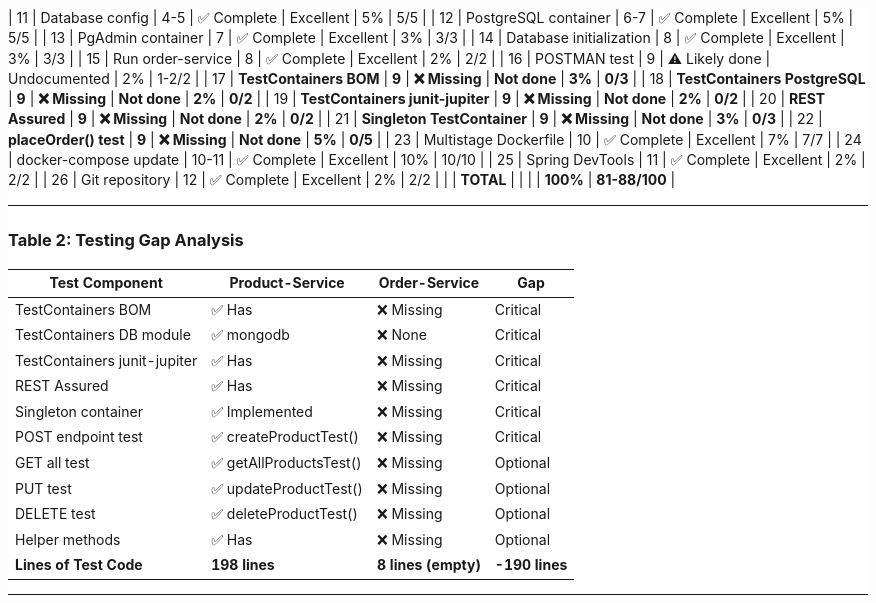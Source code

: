 | 11 | Database config | 4-5 | ✅ Complete | Excellent | 5% | 5/5 |
| 12 | PostgreSQL container | 6-7 | ✅ Complete | Excellent | 5% | 5/5 |
| 13 | PgAdmin container | 7 | ✅ Complete | Excellent | 3% | 3/3 |
| 14 | Database initialization | 8 | ✅ Complete | Excellent | 3% | 3/3 |
| 15 | Run order-service | 8 | ✅ Complete | Excellent | 2% | 2/2 |
| 16 | POSTMAN test | 9 | ⚠️ Likely done | Undocumented | 2% | 1-2/2 |
| 17 | **TestContainers BOM** | **9** | **❌ Missing** | **Not done** | **3%** | **0/3** |
| 18 | **TestContainers PostgreSQL** | **9** | **❌ Missing** | **Not done** | **2%** | **0/2** |
| 19 | **TestContainers junit-jupiter** | **9** | **❌ Missing** | **Not done** | **2%** | **0/2** |
| 20 | **REST Assured** | **9** | **❌ Missing** | **Not done** | **2%** | **0/2** |
| 21 | **Singleton TestContainer** | **9** | **❌ Missing** | **Not done** | **3%** | **0/3** |
| 22 | **placeOrder() test** | **9** | **❌ Missing** | **Not done** | **5%** | **0/5** |
| 23 | Multistage Dockerfile | 10 | ✅ Complete | Excellent | 7% | 7/7 |
| 24 | docker-compose update | 10-11 | ✅ Complete | Excellent | 10% | 10/10 |
| 25 | Spring DevTools | 11 | ✅ Complete | Excellent | 2% | 2/2 |
| 26 | Git repository | 12 | ✅ Complete | Excellent | 2% | 2/2 |
| | **TOTAL** | | | | **100%** | **81-88/100** |

---

### Table 2: Testing Gap Analysis

| Test Component | Product-Service | Order-Service | Gap |
|----------------|-----------------|---------------|-----|
| TestContainers BOM | ✅ Has | ❌ Missing | Critical |
| TestContainers DB module | ✅ mongodb | ❌ None | Critical |
| TestContainers junit-jupiter | ✅ Has | ❌ Missing | Critical |
| REST Assured | ✅ Has | ❌ Missing | Critical |
| Singleton container | ✅ Implemented | ❌ Missing | Critical |
| POST endpoint test | ✅ createProductTest() | ❌ Missing | Critical |
| GET all test | ✅ getAllProductsTest() | ❌ Missing | Optional |
| PUT test | ✅ updateProductTest() | ❌ Missing | Optional |
| DELETE test | ✅ deleteProductTest() | ❌ Missing | Optional |
| Helper methods | ✅ Has | ❌ Missing | Optional |
| **Lines of Test Code** | **198 lines** | **8 lines (empty)** | **-190 lines** |

---
